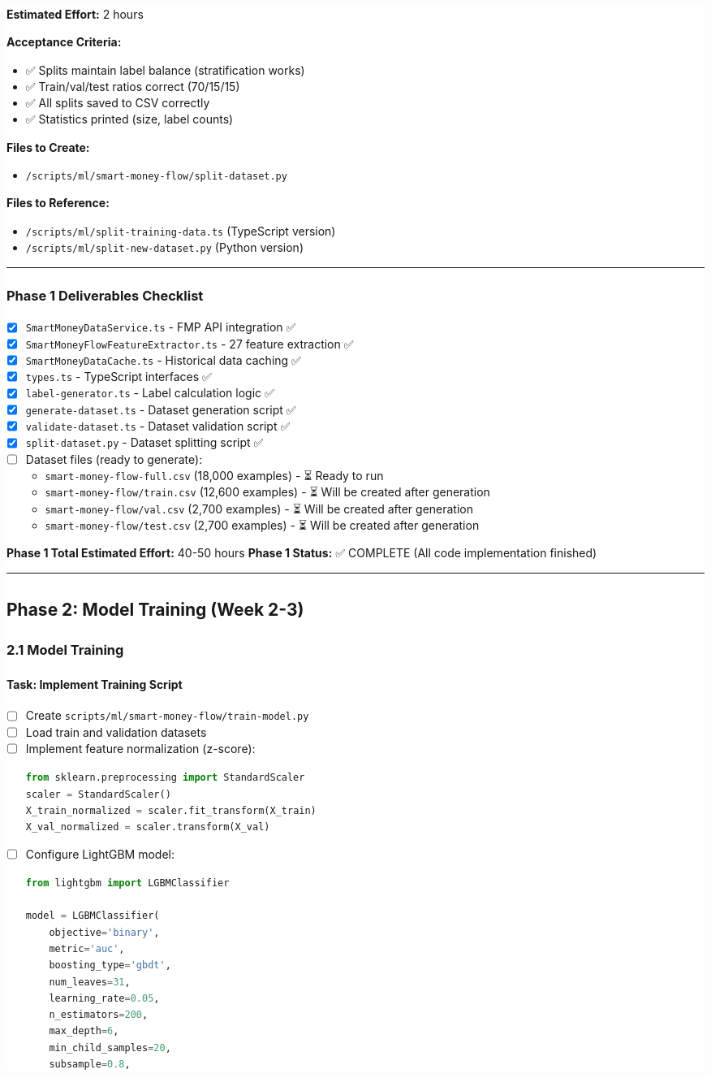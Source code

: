 **Estimated Effort:** 2 hours

**Acceptance Criteria:**
- ✅ Splits maintain label balance (stratification works)
- ✅ Train/val/test ratios correct (70/15/15)
- ✅ All splits saved to CSV correctly
- ✅ Statistics printed (size, label counts)

**Files to Create:**
- `/scripts/ml/smart-money-flow/split-dataset.py`

**Files to Reference:**
- `/scripts/ml/split-training-data.ts` (TypeScript version)
- `/scripts/ml/split-new-dataset.py` (Python version)

---

### Phase 1 Deliverables Checklist

- [x] `SmartMoneyDataService.ts` - FMP API integration ✅
- [x] `SmartMoneyFlowFeatureExtractor.ts` - 27 feature extraction ✅
- [x] `SmartMoneyDataCache.ts` - Historical data caching ✅
- [x] `types.ts` - TypeScript interfaces ✅
- [x] `label-generator.ts` - Label calculation logic ✅
- [x] `generate-dataset.ts` - Dataset generation script ✅
- [x] `validate-dataset.ts` - Dataset validation script ✅
- [x] `split-dataset.py` - Dataset splitting script ✅
- [ ] Dataset files (ready to generate):
  - `smart-money-flow-full.csv` (18,000 examples) - ⏳ Ready to run
  - `smart-money-flow/train.csv` (12,600 examples) - ⏳ Will be created after generation
  - `smart-money-flow/val.csv` (2,700 examples) - ⏳ Will be created after generation
  - `smart-money-flow/test.csv` (2,700 examples) - ⏳ Will be created after generation

**Phase 1 Total Estimated Effort:** 40-50 hours
**Phase 1 Status:** ✅ COMPLETE (All code implementation finished)

---

## Phase 2: Model Training (Week 2-3)

### 2.1 Model Training

#### Task: Implement Training Script
- [ ] Create `scripts/ml/smart-money-flow/train-model.py`
- [ ] Load train and validation datasets
- [ ] Implement feature normalization (z-score):
  ```python
  from sklearn.preprocessing import StandardScaler
  scaler = StandardScaler()
  X_train_normalized = scaler.fit_transform(X_train)
  X_val_normalized = scaler.transform(X_val)
  ```
- [ ] Configure LightGBM model:
  ```python
  from lightgbm import LGBMClassifier

  model = LGBMClassifier(
      objective='binary',
      metric='auc',
      boosting_type='gbdt',
      num_leaves=31,
      learning_rate=0.05,
      n_estimators=200,
      max_depth=6,
      min_child_samples=20,
      subsample=0.8,
  ```